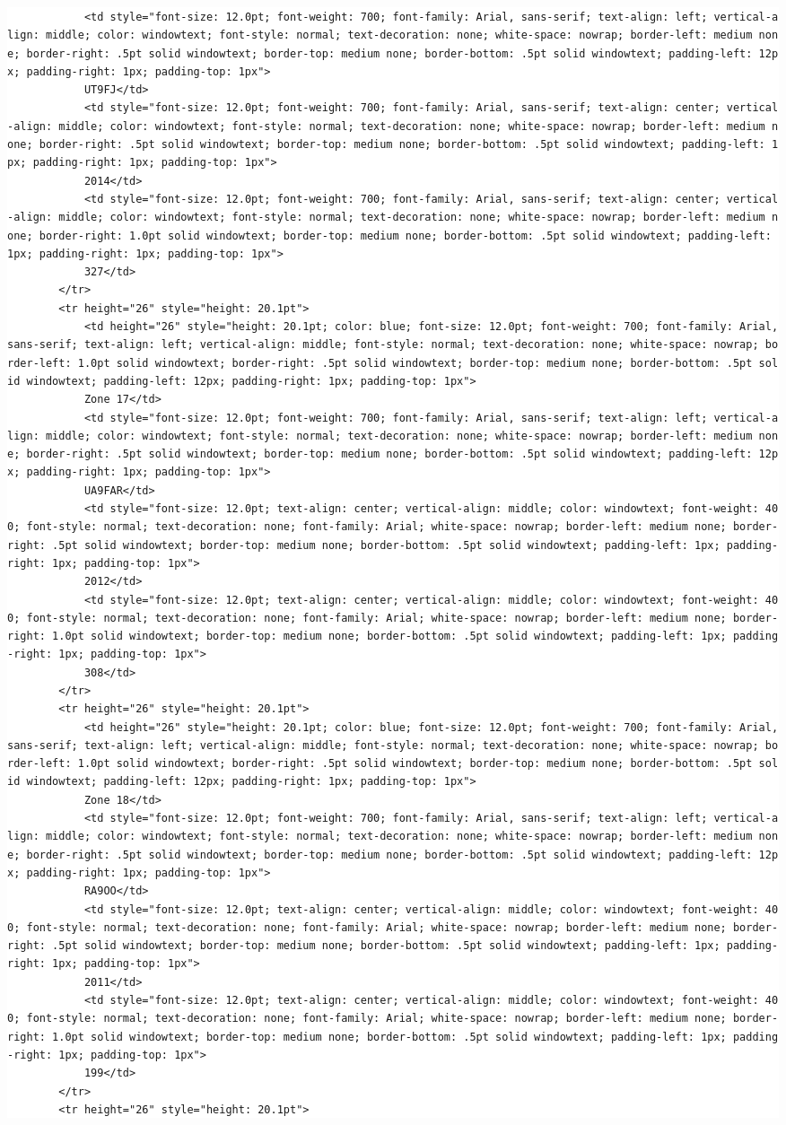 				<td style="font-size: 12.0pt; font-weight: 700; font-family: Arial, sans-serif; text-align: left; vertical-align: middle; color: windowtext; font-style: normal; text-decoration: none; white-space: nowrap; border-left: medium none; border-right: .5pt solid windowtext; border-top: medium none; border-bottom: .5pt solid windowtext; padding-left: 12px; padding-right: 1px; padding-top: 1px">
				UT9FJ</td>
				<td style="font-size: 12.0pt; font-weight: 700; font-family: Arial, sans-serif; text-align: center; vertical-align: middle; color: windowtext; font-style: normal; text-decoration: none; white-space: nowrap; border-left: medium none; border-right: .5pt solid windowtext; border-top: medium none; border-bottom: .5pt solid windowtext; padding-left: 1px; padding-right: 1px; padding-top: 1px">
				2014</td>
				<td style="font-size: 12.0pt; font-weight: 700; font-family: Arial, sans-serif; text-align: center; vertical-align: middle; color: windowtext; font-style: normal; text-decoration: none; white-space: nowrap; border-left: medium none; border-right: 1.0pt solid windowtext; border-top: medium none; border-bottom: .5pt solid windowtext; padding-left: 1px; padding-right: 1px; padding-top: 1px">
				327</td>
			</tr>
			<tr height="26" style="height: 20.1pt">
				<td height="26" style="height: 20.1pt; color: blue; font-size: 12.0pt; font-weight: 700; font-family: Arial, sans-serif; text-align: left; vertical-align: middle; font-style: normal; text-decoration: none; white-space: nowrap; border-left: 1.0pt solid windowtext; border-right: .5pt solid windowtext; border-top: medium none; border-bottom: .5pt solid windowtext; padding-left: 12px; padding-right: 1px; padding-top: 1px">
				Zone 17</td>
				<td style="font-size: 12.0pt; font-weight: 700; font-family: Arial, sans-serif; text-align: left; vertical-align: middle; color: windowtext; font-style: normal; text-decoration: none; white-space: nowrap; border-left: medium none; border-right: .5pt solid windowtext; border-top: medium none; border-bottom: .5pt solid windowtext; padding-left: 12px; padding-right: 1px; padding-top: 1px">
				UA9FAR</td>
				<td style="font-size: 12.0pt; text-align: center; vertical-align: middle; color: windowtext; font-weight: 400; font-style: normal; text-decoration: none; font-family: Arial; white-space: nowrap; border-left: medium none; border-right: .5pt solid windowtext; border-top: medium none; border-bottom: .5pt solid windowtext; padding-left: 1px; padding-right: 1px; padding-top: 1px">
				2012</td>
				<td style="font-size: 12.0pt; text-align: center; vertical-align: middle; color: windowtext; font-weight: 400; font-style: normal; text-decoration: none; font-family: Arial; white-space: nowrap; border-left: medium none; border-right: 1.0pt solid windowtext; border-top: medium none; border-bottom: .5pt solid windowtext; padding-left: 1px; padding-right: 1px; padding-top: 1px">
				308</td>
			</tr>
			<tr height="26" style="height: 20.1pt">
				<td height="26" style="height: 20.1pt; color: blue; font-size: 12.0pt; font-weight: 700; font-family: Arial, sans-serif; text-align: left; vertical-align: middle; font-style: normal; text-decoration: none; white-space: nowrap; border-left: 1.0pt solid windowtext; border-right: .5pt solid windowtext; border-top: medium none; border-bottom: .5pt solid windowtext; padding-left: 12px; padding-right: 1px; padding-top: 1px">
				Zone 18</td>
				<td style="font-size: 12.0pt; font-weight: 700; font-family: Arial, sans-serif; text-align: left; vertical-align: middle; color: windowtext; font-style: normal; text-decoration: none; white-space: nowrap; border-left: medium none; border-right: .5pt solid windowtext; border-top: medium none; border-bottom: .5pt solid windowtext; padding-left: 12px; padding-right: 1px; padding-top: 1px">
				RA9OO</td>
				<td style="font-size: 12.0pt; text-align: center; vertical-align: middle; color: windowtext; font-weight: 400; font-style: normal; text-decoration: none; font-family: Arial; white-space: nowrap; border-left: medium none; border-right: .5pt solid windowtext; border-top: medium none; border-bottom: .5pt solid windowtext; padding-left: 1px; padding-right: 1px; padding-top: 1px">
				2011</td>
				<td style="font-size: 12.0pt; text-align: center; vertical-align: middle; color: windowtext; font-weight: 400; font-style: normal; text-decoration: none; font-family: Arial; white-space: nowrap; border-left: medium none; border-right: 1.0pt solid windowtext; border-top: medium none; border-bottom: .5pt solid windowtext; padding-left: 1px; padding-right: 1px; padding-top: 1px">
				199</td>
			</tr>
			<tr height="26" style="height: 20.1pt">